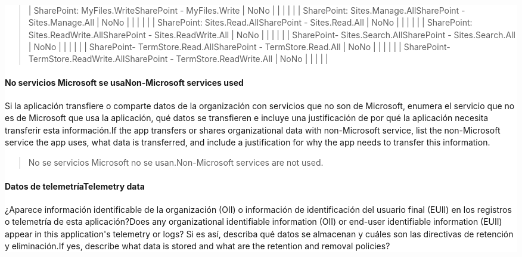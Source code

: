 >| <span data-ttu-id="2955a-224">SharePoint: MyFiles.Write</span><span class="sxs-lookup"><span data-stu-id="2955a-224">SharePoint  - MyFiles.Write</span></span> | <span data-ttu-id="2955a-225">No</span><span class="sxs-lookup"><span data-stu-id="2955a-225">No</span></span> |  |  |  |  |
>| <span data-ttu-id="2955a-226">SharePoint: Sites.Manage.All</span><span class="sxs-lookup"><span data-stu-id="2955a-226">SharePoint  - Sites.Manage.All</span></span> | <span data-ttu-id="2955a-227">No</span><span class="sxs-lookup"><span data-stu-id="2955a-227">No</span></span> |  |  |  |  |
>| <span data-ttu-id="2955a-228">SharePoint: Sites.Read.All</span><span class="sxs-lookup"><span data-stu-id="2955a-228">SharePoint   -  Sites.Read.All</span></span> | <span data-ttu-id="2955a-229">No</span><span class="sxs-lookup"><span data-stu-id="2955a-229">No</span></span> |  |  |  |  |
>| <span data-ttu-id="2955a-230">SharePoint: Sites.ReadWrite.All</span><span class="sxs-lookup"><span data-stu-id="2955a-230">SharePoint   - Sites.ReadWrite.All</span></span> | <span data-ttu-id="2955a-231">No</span><span class="sxs-lookup"><span data-stu-id="2955a-231">No</span></span> |  |  |  |  |
>| <span data-ttu-id="2955a-232">SharePoint- Sites.Search.All</span><span class="sxs-lookup"><span data-stu-id="2955a-232">SharePoint   -  Sites.Search.All</span></span> | <span data-ttu-id="2955a-233">No</span><span class="sxs-lookup"><span data-stu-id="2955a-233">No</span></span> |  |  |  |  |
>| <span data-ttu-id="2955a-234">SharePoint- TermStore.Read.All</span><span class="sxs-lookup"><span data-stu-id="2955a-234">SharePoint   - TermStore.Read.All</span></span> | <span data-ttu-id="2955a-235">No</span><span class="sxs-lookup"><span data-stu-id="2955a-235">No</span></span> |  |  |  |  |
>| <span data-ttu-id="2955a-236">SharePoint- TermStore.ReadWrite.All</span><span class="sxs-lookup"><span data-stu-id="2955a-236">SharePoint   -  TermStore.ReadWrite.All</span></span> | <span data-ttu-id="2955a-237">No</span><span class="sxs-lookup"><span data-stu-id="2955a-237">No</span></span> |  |  |  |  |

#### <a name="non-microsoft-services-used"></a><span data-ttu-id="2955a-238">No servicios Microsoft se usa</span><span class="sxs-lookup"><span data-stu-id="2955a-238">Non-Microsoft services used</span></span>

<span data-ttu-id="2955a-239">Si la aplicación transfiere o comparte datos de la organización con servicios que no son de Microsoft, enumera el servicio que no es de Microsoft que usa la aplicación, qué datos se transfieren e incluye una justificación de por qué la aplicación necesita transferir esta información.</span><span class="sxs-lookup"><span data-stu-id="2955a-239">If the app transfers or shares organizational data with non-Microsoft service, list the non-Microsoft service the app uses, what data is transferred, and include a justification for why the app needs to transfer this information.</span></span>

><span data-ttu-id="2955a-240">No se servicios Microsoft no se usan.</span><span class="sxs-lookup"><span data-stu-id="2955a-240">Non-Microsoft services are not used.</span></span>



#### <a name="telemetry-data"></a><span data-ttu-id="2955a-241">Datos de telemetría</span><span class="sxs-lookup"><span data-stu-id="2955a-241">Telemetry data</span></span>

<span data-ttu-id="2955a-242">¿Aparece información identificable de la organización (OII) o información de identificación del usuario final (EUII) en los registros o telemetría de esta aplicación?</span><span class="sxs-lookup"><span data-stu-id="2955a-242">Does any organizational identifiable information (OII) or end-user identifiable information (EUII) appear in this application's telemetry or logs?</span></span> <span data-ttu-id="2955a-243">Si es así, describa qué datos se almacenan y cuáles son las directivas de retención y eliminación.</span><span class="sxs-lookup"><span data-stu-id="2955a-243">If yes, describe what data is stored and what are the retention and removal policies?</span></span>
